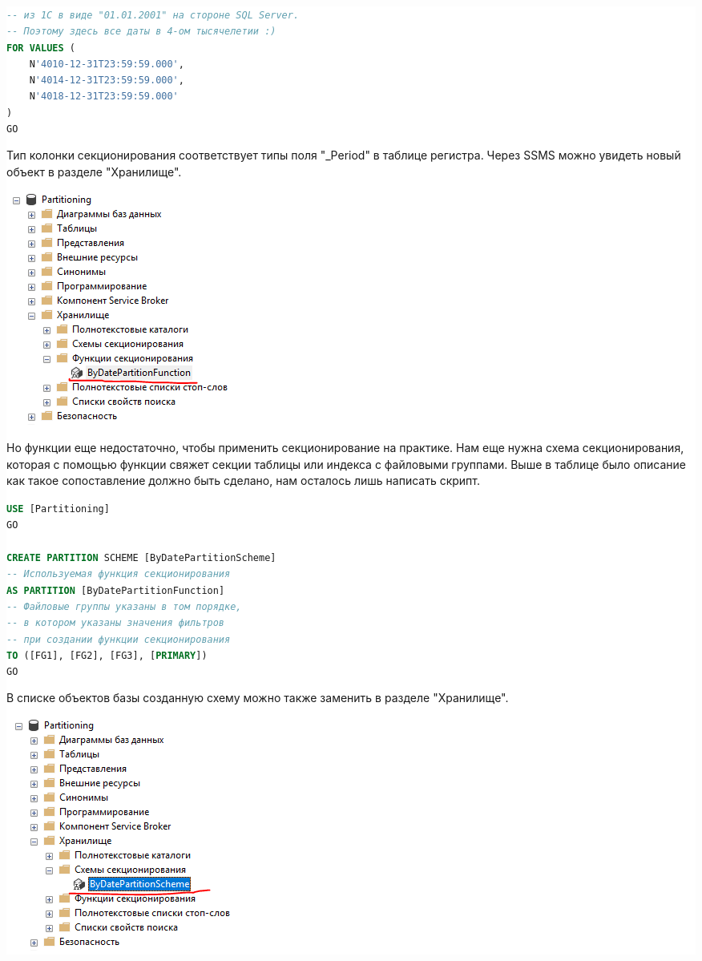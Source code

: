 ```sql
-- из 1С в виде "01.01.2001" на стороне SQL Server.
-- Поэтому здесь все даты в 4-ом тысячелетии :)
FOR VALUES (
	N'4010-12-31T23:59:59.000', 
	N'4014-12-31T23:59:59.000', 
	N'4018-12-31T23:59:59.000'
)
GO
```

Тип колонки секционирования соответствует типы поля "_Period" в таблице регистра. Через SSMS можно увидеть новый объект в разделе "Хранилище".

<a href="/img/posts/2019/2019-02-10-%D0%A1%D0%B5%D0%BA%D1%86%D0%B8%D0%BE%D0%BD%D0%B8%D1%80%D0%BE%D0%B2%D0%B0%D0%BD%D0%B8%D0%B5%20%D1%82%D0%B0%D0%B1%D0%BB%D0%B8%D1%86%20%D0%B8%20%D0%B8%D0%BD%D0%B4%D0%B5%D0%BA%D1%81%D0%BE%D0%B2%20%D0%B2%20%D0%BC%D0%B8%D1%80%D0%B5%201%D0%A1/3.%20%D0%A4%D1%83%D0%BD%D0%BA%D1%86%D0%B8%D1%8F%20%D1%81%D0%B5%D0%BA%D1%86%D0%B8%D0%BE%D0%BD%D0%B8%D1%80%D0%BE%D0%B2%D0%B0%D0%BD%D0%B8%D1%8F.png" target="_blank">
<img 
  src="/img/posts/2019/2019-02-10-%D0%A1%D0%B5%D0%BA%D1%86%D0%B8%D0%BE%D0%BD%D0%B8%D1%80%D0%BE%D0%B2%D0%B0%D0%BD%D0%B8%D0%B5%20%D1%82%D0%B0%D0%B1%D0%BB%D0%B8%D1%86%20%D0%B8%20%D0%B8%D0%BD%D0%B4%D0%B5%D0%BA%D1%81%D0%BE%D0%B2%20%D0%B2%20%D0%BC%D0%B8%D1%80%D0%B5%201%D0%A1/3.%20%D0%A4%D1%83%D0%BD%D0%BA%D1%86%D0%B8%D1%8F%20%D1%81%D0%B5%D0%BA%D1%86%D0%B8%D0%BE%D0%BD%D0%B8%D1%80%D0%BE%D0%B2%D0%B0%D0%BD%D0%B8%D1%8F.png" 
  title="Функция секционирования" 
  class="img-fluid"
/>
</a>

Но функции еще недостаточно, чтобы применить секционирование на практике. Нам еще нужна схема секционирования, которая с помощью функции свяжет секции таблицы или индекса с файловыми группами. Выше в таблице было описание как такое сопоставление должно быть сделано, нам осталось лишь написать скрипт.

```sql
USE [Partitioning]
GO

CREATE PARTITION SCHEME [ByDatePartitionScheme] 
-- Используемая функция секционирования
AS PARTITION [ByDatePartitionFunction] 
-- Файловые группы указаны в том порядке,
-- в котором указаны значения фильтров
-- при создании функции секционирования
TO ([FG1], [FG2], [FG3], [PRIMARY])
GO
```

В списке объектов базы созданную схему можно также заменить в разделе "Хранилище".

<a href="/img/posts/2019/2019-02-10-%D0%A1%D0%B5%D0%BA%D1%86%D0%B8%D0%BE%D0%BD%D0%B8%D1%80%D0%BE%D0%B2%D0%B0%D0%BD%D0%B8%D0%B5%20%D1%82%D0%B0%D0%B1%D0%BB%D0%B8%D1%86%20%D0%B8%20%D0%B8%D0%BD%D0%B4%D0%B5%D0%BA%D1%81%D0%BE%D0%B2%20%D0%B2%20%D0%BC%D0%B8%D1%80%D0%B5%201%D0%A1/4.%20%D0%A1%D1%85%D0%B5%D0%BC%D0%B0%20%D1%81%D0%B5%D0%BA%D1%86%D0%B8%D0%BE%D0%BD%D0%B8%D1%80%D0%BE%D0%B2%D0%B0%D0%BD%D0%B8%D1%8F.png" target="_blank">
<img 
  src="/img/posts/2019/2019-02-10-%D0%A1%D0%B5%D0%BA%D1%86%D0%B8%D0%BE%D0%BD%D0%B8%D1%80%D0%BE%D0%B2%D0%B0%D0%BD%D0%B8%D0%B5%20%D1%82%D0%B0%D0%B1%D0%BB%D0%B8%D1%86%20%D0%B8%20%D0%B8%D0%BD%D0%B4%D0%B5%D0%BA%D1%81%D0%BE%D0%B2%20%D0%B2%20%D0%BC%D0%B8%D1%80%D0%B5%201%D0%A1/4.%20%D0%A1%D1%85%D0%B5%D0%BC%D0%B0%20%D1%81%D0%B5%D0%BA%D1%86%D0%B8%D0%BE%D0%BD%D0%B8%D1%80%D0%BE%D0%B2%D0%B0%D0%BD%D0%B8%D1%8F.png" 
  title="Схема секционирования" 
  class="img-fluid"
/>
</a>